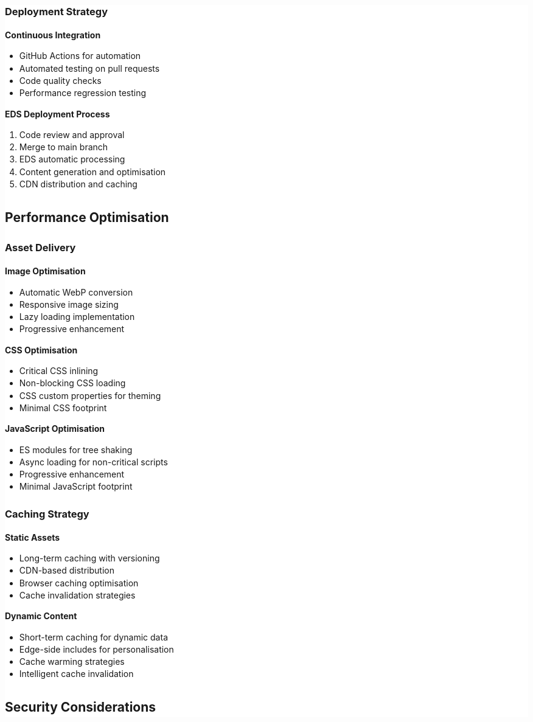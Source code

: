 ### Deployment Strategy

**Continuous Integration**
- GitHub Actions for automation
- Automated testing on pull requests
- Code quality checks
- Performance regression testing

**EDS Deployment Process**
1. Code review and approval
2. Merge to main branch
3. EDS automatic processing
4. Content generation and optimisation
5. CDN distribution and caching

## Performance Optimisation

### Asset Delivery

**Image Optimisation**
- Automatic WebP conversion
- Responsive image sizing
- Lazy loading implementation
- Progressive enhancement

**CSS Optimisation**
- Critical CSS inlining
- Non-blocking CSS loading
- CSS custom properties for theming
- Minimal CSS footprint

**JavaScript Optimisation**
- ES modules for tree shaking
- Async loading for non-critical scripts
- Progressive enhancement
- Minimal JavaScript footprint

### Caching Strategy

**Static Assets**
- Long-term caching with versioning
- CDN-based distribution
- Browser caching optimisation
- Cache invalidation strategies

**Dynamic Content**
- Short-term caching for dynamic data
- Edge-side includes for personalisation
- Cache warming strategies
- Intelligent cache invalidation

## Security Considerations
